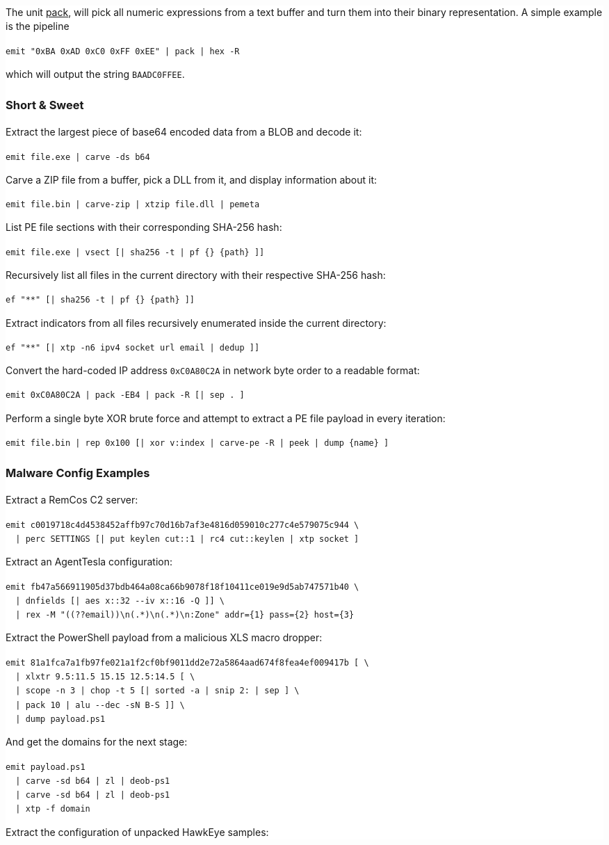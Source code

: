 The unit [pack][], will pick all numeric expressions from a text buffer and turn them into their binary representation.
A simple example is the pipeline
```
emit "0xBA 0xAD 0xC0 0xFF 0xEE" | pack | hex -R 
```
which will output the string `BAADC0FFEE`.

### Short & Sweet

Extract the largest piece of base64 encoded data from a BLOB and decode it:
```
emit file.exe | carve -ds b64
```
Carve a ZIP file from a buffer, pick a DLL from it, and display information about it:
```
emit file.bin | carve-zip | xtzip file.dll | pemeta
```
List PE file sections with their corresponding SHA-256 hash:
```
emit file.exe | vsect [| sha256 -t | pf {} {path} ]]
```
Recursively list all files in the current directory with their respective SHA-256 hash:
```
ef "**" [| sha256 -t | pf {} {path} ]]
```
Extract indicators from all files recursively enumerated inside the current directory:
```
ef "**" [| xtp -n6 ipv4 socket url email | dedup ]]
```
Convert the hard-coded IP address `0xC0A80C2A` in network byte order to a readable format:
```
emit 0xC0A80C2A | pack -EB4 | pack -R [| sep . ]
```
Perform a single byte XOR brute force and attempt to extract a PE file payload in every iteration:
```
emit file.bin | rep 0x100 [| xor v:index | carve-pe -R | peek | dump {name} ]
```

### Malware Config Examples

Extract a RemCos C2 server:
```
emit c0019718c4d4538452affb97c70d16b7af3e4816d059010c277c4e579075c944 \
  | perc SETTINGS [| put keylen cut::1 | rc4 cut::keylen | xtp socket ]
```
Extract an AgentTesla configuration:
```
emit fb47a566911905d37bdb464a08ca66b9078f18f10411ce019e9d5ab747571b40 \
  | dnfields [| aes x::32 --iv x::16 -Q ]] \
  | rex -M "((??email))\n(.*)\n(.*)\n:Zone" addr={1} pass={2} host={3}
```
Extract the PowerShell payload from a malicious XLS macro dropper:
```
emit 81a1fca7a1fb97fe021a1f2cf0bf9011dd2e72a5864aad674f8fea4ef009417b [ \
  | xlxtr 9.5:11.5 15.15 12.5:14.5 [ \
  | scope -n 3 | chop -t 5 [| sorted -a | snip 2: | sep ] \
  | pack 10 | alu --dec -sN B-S ]] \
  | dump payload.ps1
```
And get the domains for the next stage:
```
emit payload.ps1 
  | carve -sd b64 | zl | deob-ps1 
  | carve -sd b64 | zl | deob-ps1
  | xtp -f domain
```
Extract the configuration of unpacked HawkEye samples:
```
```

[OA]: https://www.youtube.com/c/OALabs
[JB]: https://bin.re/
[MH]: https://www.youtube.com/@MalwareAnalysisForHedgehogs
[CY]: https://www.youtube.com/@jstrosch
[Mastodon]: https://infosec.exchange/@rattle
[BLOG]: https://bin.re/blog/analysing-ta551-malspam-with-binary-refinery/
[VOD1]: https://www.youtube.com/watch?v=4gTaGfFyMK4
[VOD2]: https://www.youtube.com/watch?v=5ZtmYNmVMKo
[VOD3]: https://www.youtube.com/watch?v=-B072w0qjNk
[VOD4]: https://www.youtube.com/watch?v=HuLONk0Rt98
[remnux]: https://hub.docker.com/r/remnux/binary-refinery
[remnux-main]: https://remnux.org/
[pdoc3]: https://pdoc3.github.io/pdoc/
[docs]: https://binref.github.io/
[argformats]: https://binref.github.io/lib/argformats.html
[frame]: https://binref.github.io/lib/frame.html
[meta]: https://binref.github.io/lib/meta.html
[license]: https://opensource.org/licenses/BSD-3-Clause
[tests]: https://github.com/binref/refinery/actions
[codecov]: https://codecov.io/gh/binref/refinery/?branch=master
[pypi]: https://pypi.org/project/binary-refinery/
[venv]: https://docs.python.org/3/library/venv.html
[zsh1]: https://github.com/binref/refinery/discussions/18
[zsh2]: shells/zsh
[psh1]: https://github.com/binref/refinery/issues/5
[fsh1]: https://github.com/binref/refinery/discussions/55
[fsh2]: https://github.com/binref/refinery/issues/22
[dump]: https://binref.github.io/#refinery.dump
[emit]: https://binref.github.io/#refinery.emit
[stego]: https://binref.github.io/#refinery.stego
[pcap]: https://binref.github.io/#refinery.pcap
[hex]: https://binref.github.io/#refinery.hex
[zl]: https://binref.github.io/#refinery.zl
[b64]: https://binref.github.io/#refinery.b64
[carve]: https://binref.github.io/#refinery.carve
[pack]: https://binref.github.io/#refinery.pack
[jupyter]: https://jupyter.org/install
[jupyter-vscode]: https://code.visualstudio.com/docs/datascience/jupyter-notebooks